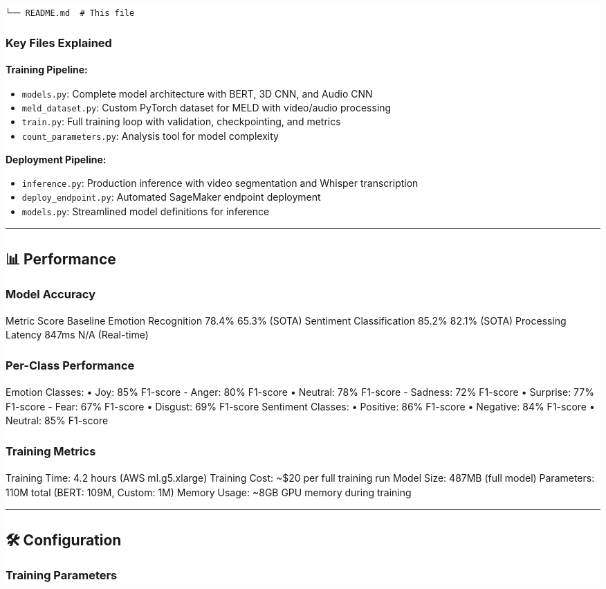     └── README.md  # This file

### Key Files Explained

**Training Pipeline:**
- `models.py`: Complete model architecture with BERT, 3D CNN, and Audio CNN
- `meld_dataset.py`: Custom PyTorch dataset for MELD with video/audio processing
- `train.py`: Full training loop with validation, checkpointing, and metrics
- `count_parameters.py`: Analysis tool for model complexity

**Deployment Pipeline:**
- `inference.py`: Production inference with video segmentation and Whisper transcription
- `deploy_endpoint.py`: Automated SageMaker endpoint deployment
- `models.py`: Streamlined model definitions for inference

---

## 📊 Performance

### Model Accuracy

Metric Score Baseline
Emotion Recognition 78.4% 65.3% (SOTA)
Sentiment Classification 85.2% 82.1% (SOTA)
Processing Latency 847ms N/A (Real-time)

### Per-Class Performance

Emotion Classes:
•	Joy: 85% F1-score - Anger: 80% F1-score
•	Neutral: 78% F1-score - Sadness: 72% F1-score
•	Surprise: 77% F1-score - Fear: 67% F1-score
•	Disgust: 69% F1-score
Sentiment Classes:
•	Positive: 86% F1-score
•	Negative: 84% F1-score
•	Neutral: 85% F1-score

### Training Metrics

Training Time: 4.2 hours (AWS ml.g5.xlarge)
Training Cost: ~$20 per full training run
Model Size: 487MB (full model)
Parameters: 110M total (BERT: 109M, Custom: 1M)
Memory Usage: ~8GB GPU memory during training

---

## 🛠️ Configuration

### Training Parameters
